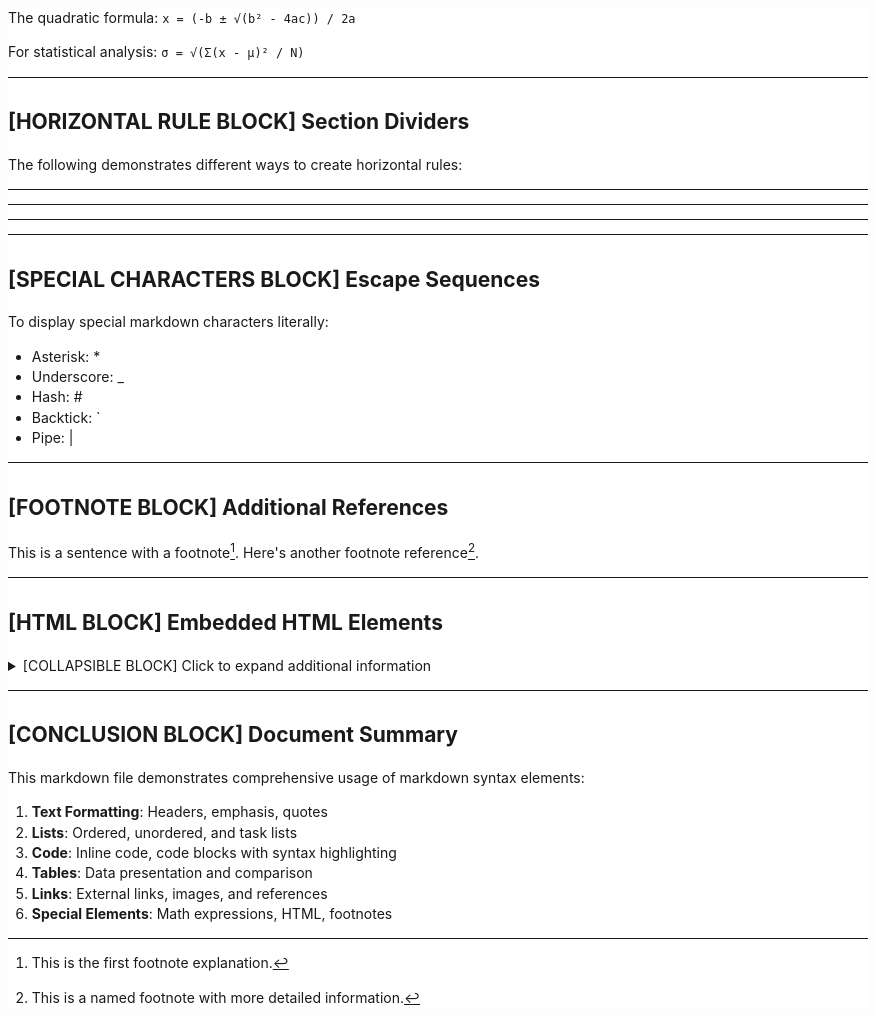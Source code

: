 The quadratic formula: `x = (-b ± √(b² - 4ac)) / 2a`

For statistical analysis: `σ = √(Σ(x - μ)² / N)`

---

## [HORIZONTAL RULE BLOCK] Section Dividers

The following demonstrates different ways to create horizontal rules:

---

***

___

---

## [SPECIAL CHARACTERS BLOCK] Escape Sequences

To display special markdown characters literally:

- Asterisk: \*
- Underscore: \_
- Hash: \#
- Backtick: \`
- Pipe: \|

---

## [FOOTNOTE BLOCK] Additional References

This is a sentence with a footnote[^1]. Here's another footnote reference[^note].

[^1]: This is the first footnote explanation.
[^note]: This is a named footnote with more detailed information.

---

## [HTML BLOCK] Embedded HTML Elements

<details><summary>[COLLAPSIBLE BLOCK] Click to expand additional information</summary></details>

---

## [CONCLUSION BLOCK] Document Summary

This markdown file demonstrates comprehensive usage of markdown syntax elements:

1. **Text Formatting**: Headers, emphasis, quotes
2. **Lists**: Ordered, unordered, and task lists
3. **Code**: Inline code, code blocks with syntax highlighting
4. **Tables**: Data presentation and comparison
5. **Links**: External links, images, and references
6. **Special Elements**: Math expressions, HTML, footnotes


[1]: https://mit.edu "Massachusetts Institute of Technology"
[2]: https://stanford.edu "Stanford University"
[1]: https://mit.edu "Massachusetts Institute of Technology"
[2]: https://stanford.edu "Stanford University"
[1]: https://mit.edu "Massachusetts Institute of Technology"
[2]: https://stanford.edu "Stanford University"
[1]: https://mit.edu "Massachusetts Institute of Technology"
[2]: https://stanford.edu "Stanford University"